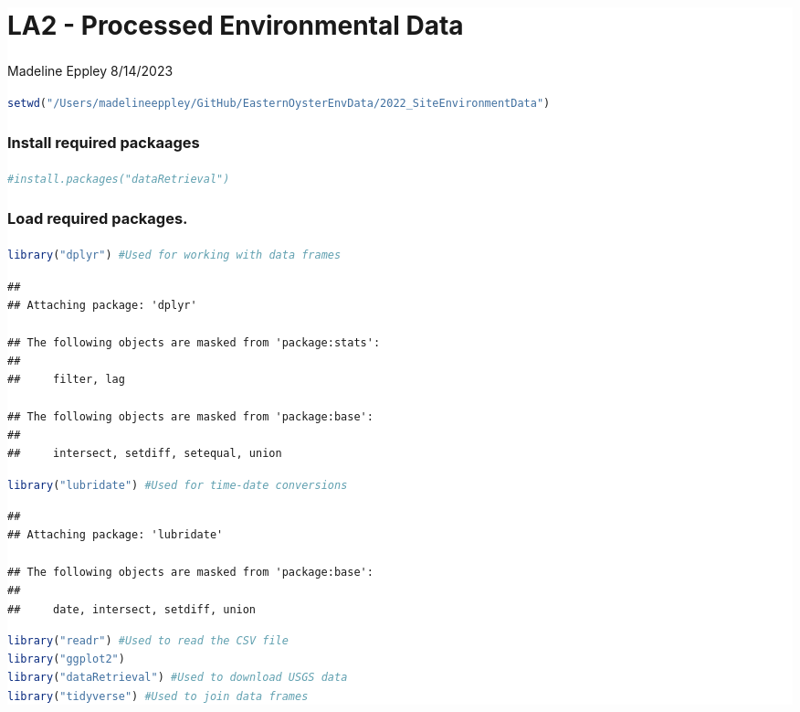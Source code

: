 LA2 - Processed Environmental Data
================
Madeline Eppley
8/14/2023

``` r
setwd("/Users/madelineeppley/GitHub/EasternOysterEnvData/2022_SiteEnvironmentData")
```

### Install required packaages

``` r
#install.packages("dataRetrieval")
```

### Load required packages.

``` r
library("dplyr") #Used for working with data frames
```

    ## 
    ## Attaching package: 'dplyr'

    ## The following objects are masked from 'package:stats':
    ## 
    ##     filter, lag

    ## The following objects are masked from 'package:base':
    ## 
    ##     intersect, setdiff, setequal, union

``` r
library("lubridate") #Used for time-date conversions
```

    ## 
    ## Attaching package: 'lubridate'

    ## The following objects are masked from 'package:base':
    ## 
    ##     date, intersect, setdiff, union

``` r
library("readr") #Used to read the CSV file
library("ggplot2") 
library("dataRetrieval") #Used to download USGS data
library("tidyverse") #Used to join data frames
```
